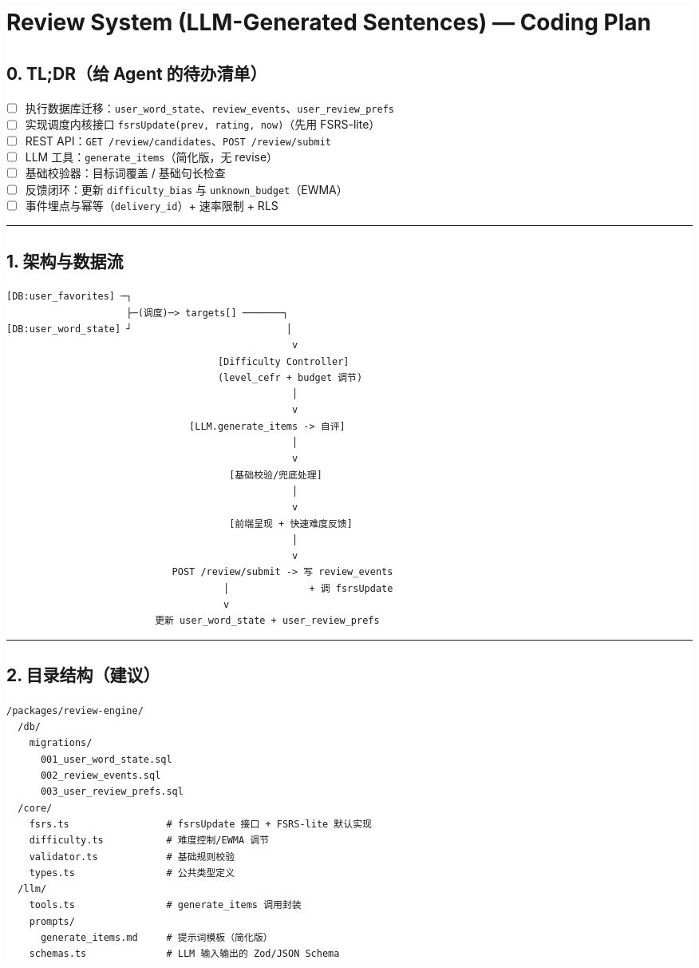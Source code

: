 

# Review System (LLM-Generated Sentences) — Coding Plan

## 0. TL;DR（给 Agent 的待办清单）

* [ ] 执行数据库迁移：`user_word_state`、`review_events`、`user_review_prefs`
* [ ] 实现调度内核接口 `fsrsUpdate(prev, rating, now)`（先用 FSRS-lite）
* [ ] REST API：`GET /review/candidates`、`POST /review/submit`
* [ ] LLM 工具：`generate_items`（简化版，无 revise）
* [ ] 基础校验器：目标词覆盖 / 基础句长检查
* [ ] 反馈闭环：更新 `difficulty_bias` 与 `unknown_budget`（EWMA）
* [ ] 事件埋点与幂等（`delivery_id`）+ 速率限制 + RLS

---

## 1. 架构与数据流

```
[DB:user_favorites] ─┐
                     ├─(调度)─> targets[] ───────┐
[DB:user_word_state] ┘                           │
                                                  v
                                     [Difficulty Controller]
                                     (level_cefr + budget 调节)
                                                  │
                                                  v
                                [LLM.generate_items -> 自评]
                                                  │
                                                  v
                                       [基础校验/兜底处理]
                                                  │
                                                  v
                                       [前端呈现 + 快速难度反馈]
                                                  │
                                                  v
                             POST /review/submit -> 写 review_events
                                      │              + 调 fsrsUpdate
                                      v
                          更新 user_word_state + user_review_prefs
```

---

## 2. 目录结构（建议）

```
/packages/review-engine/
  /db/
    migrations/
      001_user_word_state.sql
      002_review_events.sql
      003_user_review_prefs.sql
  /core/
    fsrs.ts                 # fsrsUpdate 接口 + FSRS-lite 默认实现
    difficulty.ts           # 难度控制/EWMA 调节
    validator.ts            # 基础规则校验
    types.ts                # 公共类型定义
  /llm/
    tools.ts                # generate_items 调用封装
    prompts/
      generate_items.md     # 提示词模板（简化版）
    schemas.ts              # LLM 输入输出的 Zod/JSON Schema
```
